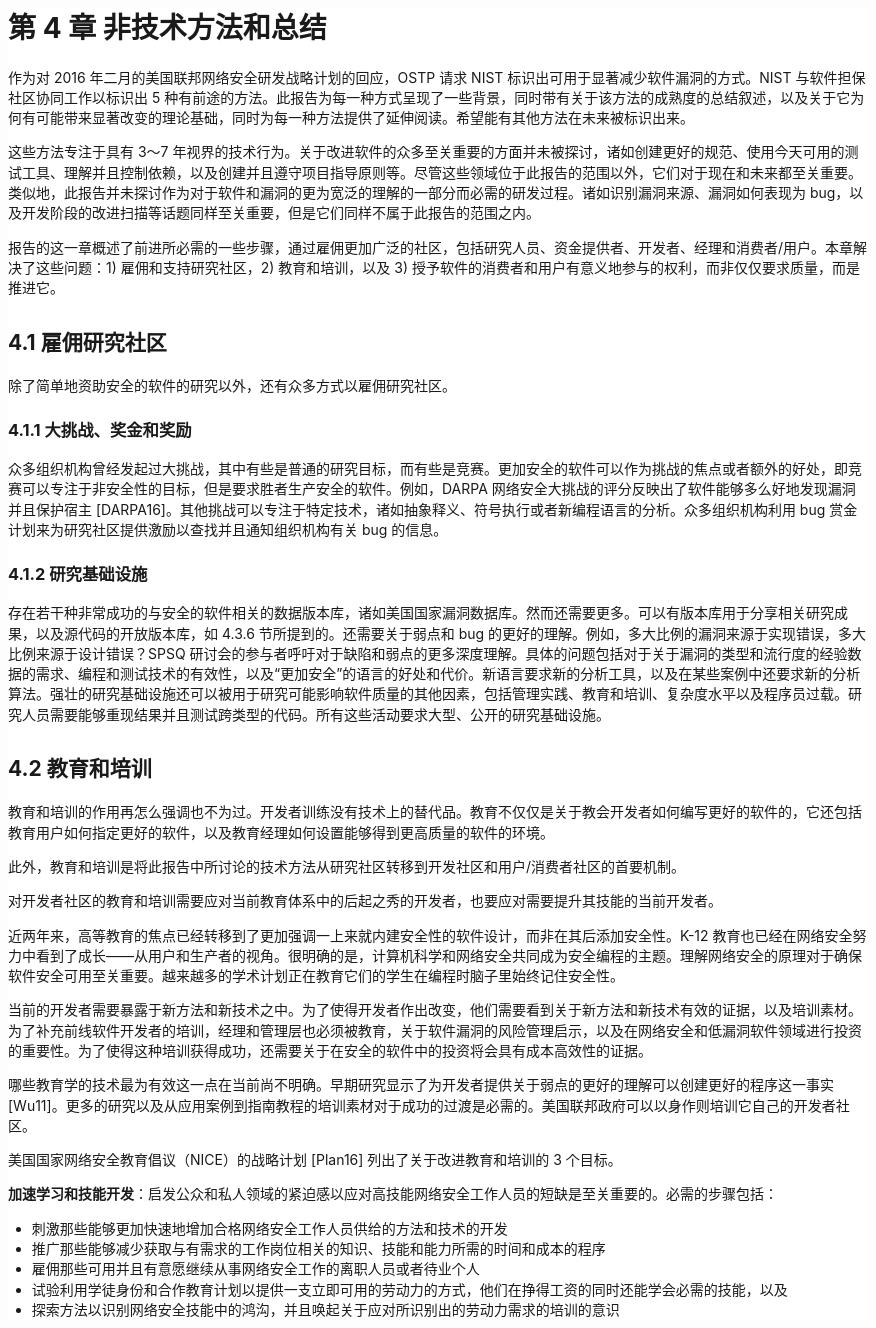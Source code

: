 # 第 4 章 非技术方法和总结

作为对 2016 年二月的美国联邦网络安全研发战略计划的回应，OSTP 请求 NIST 标识出可用于显著减少软件漏洞的方式。NIST 与软件担保社区协同工作以标识出 5 种有前途的方法。此报告为每一种方式呈现了一些背景，同时带有关于该方法的成熟度的总结叙述，以及关于它为何有可能带来显著改变的理论基础，同时为每一种方法提供了延伸阅读。希望能有其他方法在未来被标识出来。

这些方法专注于具有 3～7 年视界的技术行为。关于改进软件的众多至关重要的方面并未被探讨，诸如创建更好的规范、使用今天可用的测试工具、理解并且控制依赖，以及创建并且遵守项目指导原则等。尽管这些领域位于此报告的范围以外，它们对于现在和未来都至关重要。类似地，此报告并未探讨作为对于软件和漏洞的更为宽泛的理解的一部分而必需的研发过程。诸如识别漏洞来源、漏洞如何表现为 bug，以及开发阶段的改进扫描等话题同样至关重要，但是它们同样不属于此报告的范围之内。

报告的这一章概述了前进所必需的一些步骤，通过雇佣更加广泛的社区，包括研究人员、资金提供者、开发者、经理和消费者/用户。本章解决了这些问题：1) 雇佣和支持研究社区，2) 教育和培训，以及 3) 授予软件的消费者和用户有意义地参与的权利，而非仅仅要求质量，而是推进它。

## 4.1 雇佣研究社区

除了简单地资助安全的软件的研究以外，还有众多方式以雇佣研究社区。

### 4.1.1 大挑战、奖金和奖励

众多组织机构曾经发起过大挑战，其中有些是普通的研究目标，而有些是竞赛。更加安全的软件可以作为挑战的焦点或者额外的好处，即竞赛可以专注于非安全性的目标，但是要求胜者生产安全的软件。例如，DARPA 网络安全大挑战的评分反映出了软件能够多么好地发现漏洞并且保护宿主 \[DARPA16\]。其他挑战可以专注于特定技术，诸如抽象释义、符号执行或者新编程语言的分析。众多组织机构利用 bug 赏金计划来为研究社区提供激励以查找并且通知组织机构有关 bug 的信息。

### 4.1.2 研究基础设施

存在若干种非常成功的与安全的软件相关的数据版本库，诸如美国国家漏洞数据库。然而还需要更多。可以有版本库用于分享相关研究成果，以及源代码的开放版本库，如 4.3.6 节所提到的。还需要关于弱点和 bug 的更好的理解。例如，多大比例的漏洞来源于实现错误，多大比例来源于设计错误？SPSQ 研讨会的参与者呼吁对于缺陷和弱点的更多深度理解。具体的问题包括对于关于漏洞的类型和流行度的经验数据的需求、编程和测试技术的有效性，以及“更加安全”的语言的好处和代价。新语言要求新的分析工具，以及在某些案例中还要求新的分析算法。强壮的研究基础设施还可以被用于研究可能影响软件质量的其他因素，包括管理实践、教育和培训、复杂度水平以及程序员过载。研究人员需要能够重现结果并且测试跨类型的代码。所有这些活动要求大型、公开的研究基础设施。

## 4.2 教育和培训

教育和培训的作用再怎么强调也不为过。开发者训练没有技术上的替代品。教育不仅仅是关于教会开发者如何编写更好的软件的，它还包括教育用户如何指定更好的软件，以及教育经理如何设置能够得到更高质量的软件的环境。

此外，教育和培训是将此报告中所讨论的技术方法从研究社区转移到开发社区和用户/消费者社区的首要机制。

对开发者社区的教育和培训需要应对当前教育体系中的后起之秀的开发者，也要应对需要提升其技能的当前开发者。

近两年来，高等教育的焦点已经转移到了更加强调一上来就内建安全性的软件设计，而非在其后添加安全性。K-12 教育也已经在网络安全努力中看到了成长——从用户和生产者的视角。很明确的是，计算机科学和网络安全共同成为安全编程的主题。理解网络安全的原理对于确保软件安全可用至关重要。越来越多的学术计划正在教育它们的学生在编程时脑子里始终记住安全性。

当前的开发者需要暴露于新方法和新技术之中。为了使得开发者作出改变，他们需要看到关于新方法和新技术有效的证据，以及培训素材。为了补充前线软件开发者的培训，经理和管理层也必须被教育，关于软件漏洞的风险管理启示，以及在网络安全和低漏洞软件领域进行投资的重要性。为了使得这种培训获得成功，还需要关于在安全的软件中的投资将会具有成本高效性的证据。

哪些教育学的技术最为有效这一点在当前尚不明确。早期研究显示了为开发者提供关于弱点的更好的理解可以创建更好的程序这一事实 \[Wu11\]。更多的研究以及从应用案例到指南教程的培训素材对于成功的过渡是必需的。美国联邦政府可以以身作则培训它自己的开发者社区。

美国国家网络安全教育倡议（NICE）的战略计划 \[Plan16\] 列出了关于改进教育和培训的 3 个目标。

**加速学习和技能开发**：启发公众和私人领域的紧迫感以应对高技能网络安全工作人员的短缺是至关重要的。必需的步骤包括：

* 刺激那些能够更加快速地增加合格网络安全工作人员供给的方法和技术的开发
* 推广那些能够减少获取与有需求的工作岗位相关的知识、技能和能力所需的时间和成本的程序
* 雇佣那些可用并且有意愿继续从事网络安全工作的离职人员或者待业个人
* 试验利用学徒身份和合作教育计划以提供一支立即可用的劳动力的方式，他们在挣得工资的同时还能学会必需的技能，以及
* 探索方法以识别网络安全技能中的鸿沟，并且唤起关于应对所识别出的劳动力需求的培训的意识

